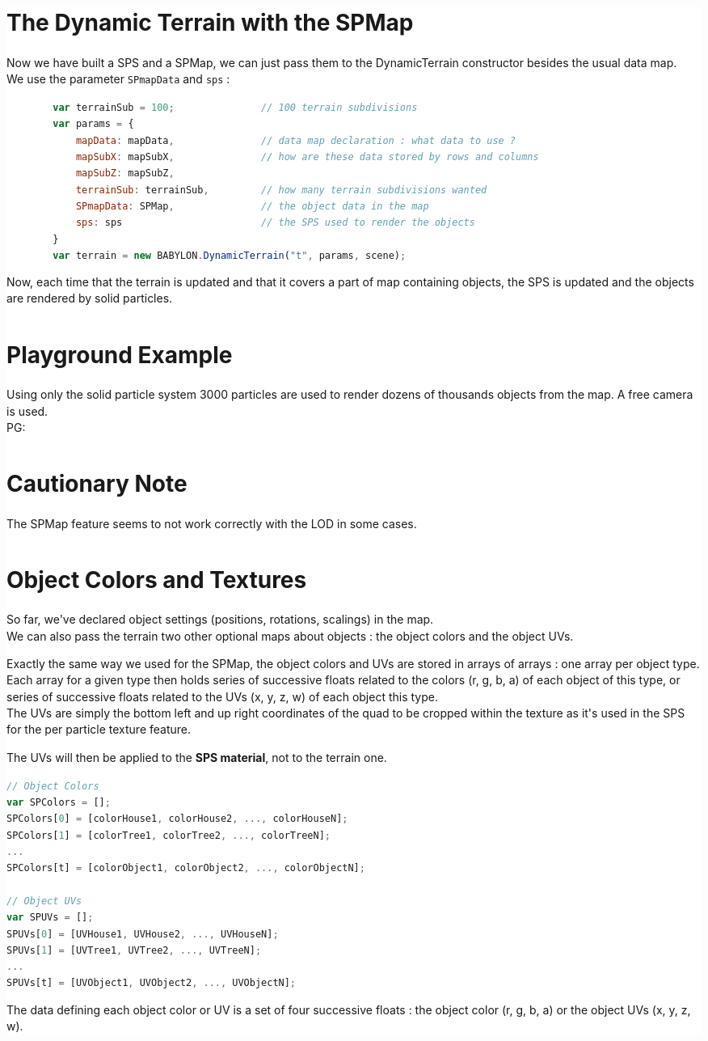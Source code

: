 # The Dynamic Terrain with the SPMap
Now we have built a SPS and a SPMap, we can just pass them to the DynamicTerrain constructor besides the usual data map.  
We use the parameter `SPmapData` and `sps` :
```javascript
        var terrainSub = 100;               // 100 terrain subdivisions
        var params = {
            mapData: mapData,               // data map declaration : what data to use ?
            mapSubX: mapSubX,               // how are these data stored by rows and columns
            mapSubZ: mapSubZ,
            terrainSub: terrainSub,         // how many terrain subdivisions wanted
            SPmapData: SPMap,               // the object data in the map
            sps: sps                        // the SPS used to render the objects
        }
        var terrain = new BABYLON.DynamicTerrain("t", params, scene);
```

Now, each time that the terrain is updated and that it covers a part of map containing objects, the SPS is updated and the objects are rendered by solid particles.     

# Playground Example

Using only the solid particle system 3000 particles are used to render dozens of thousands objects from the map. A free camera is used.   
PG: <Playground id="#FJNR5#264" title="Dynamic Terrain" description="Example of Added SPS Objects" image=""/>
# Cautionary Note
The SPMap feature seems to not work correctly with the LOD in some cases.

# Object Colors and Textures

So far, we've declared object settings (positions, rotations, scalings) in the map.  
We can also pass the terrain two other optional maps about objects : the object colors and the object UVs.  

Exactly the same way we used for the SPMap, the object colors and UVs are stored in arrays of arrays : one array per object type.  
Each array for a given type then holds series of successive floats related to the colors (r, g, b, a) of each object of this type, or series of successive floats related to the UVs (x, y, z, w) of each object this type.  
The UVs are simply the bottom left and up right coordinates of the quad to be cropped within the texture as it's used in the SPS for the per particle texture feature.   

The UVs will then be applied to the **SPS material**, not to the terrain one.  

```javascript
// Object Colors
var SPColors = [];
SPColors[0] = [colorHouse1, colorHouse2, ..., colorHouseN];
SPColors[1] = [colorTree1, colorTree2, ..., colorTreeN];
...
SPColors[t] = [colorObject1, colorObject2, ..., colorObjectN];

// Object UVs
var SPUVs = [];
SPUVs[0] = [UVHouse1, UVHouse2, ..., UVHouseN];
SPUVs[1] = [UVTree1, UVTree2, ..., UVTreeN];
...
SPUVs[t] = [UVObject1, UVObject2, ..., UVObjectN];
```
The data defining each object color or UV is a set of four successive floats : the object color (r, g, b, a) or the object UVs (x, y, z, w).   